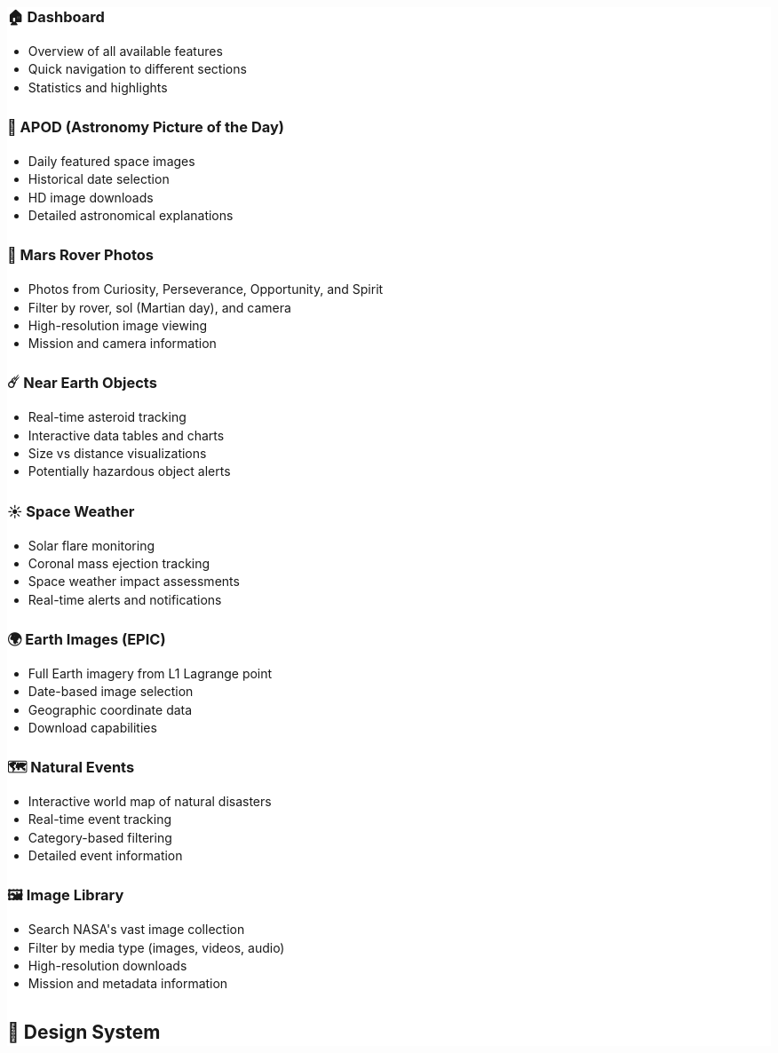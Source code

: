 ### 🏠 Dashboard
- Overview of all available features
- Quick navigation to different sections
- Statistics and highlights

### 📸 APOD (Astronomy Picture of the Day)
- Daily featured space images
- Historical date selection
- HD image downloads
- Detailed astronomical explanations

### 🤖 Mars Rover Photos
- Photos from Curiosity, Perseverance, Opportunity, and Spirit
- Filter by rover, sol (Martian day), and camera
- High-resolution image viewing
- Mission and camera information

### ☄️ Near Earth Objects
- Real-time asteroid tracking
- Interactive data tables and charts
- Size vs distance visualizations
- Potentially hazardous object alerts

### ☀️ Space Weather
- Solar flare monitoring
- Coronal mass ejection tracking
- Space weather impact assessments
- Real-time alerts and notifications

### 🌍 Earth Images (EPIC)
- Full Earth imagery from L1 Lagrange point
- Date-based image selection
- Geographic coordinate data
- Download capabilities

### 🗺️ Natural Events
- Interactive world map of natural disasters
- Real-time event tracking
- Category-based filtering
- Detailed event information

### 🖼️ Image Library
- Search NASA's vast image collection
- Filter by media type (images, videos, audio)
- High-resolution downloads
- Mission and metadata information

## 🎨 Design System
